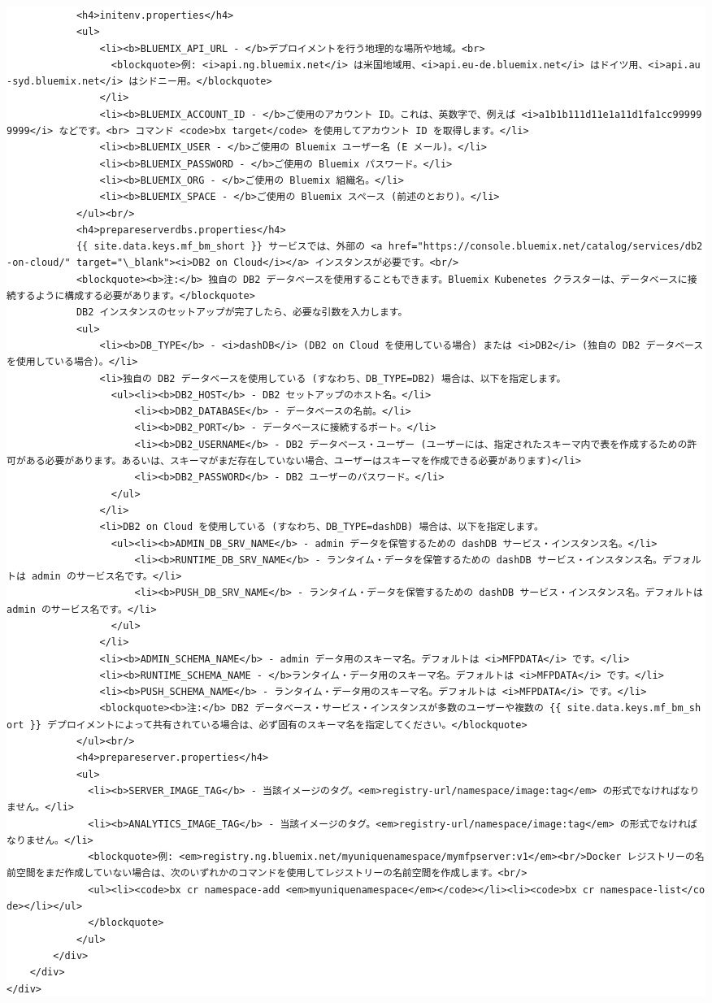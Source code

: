                 <h4>initenv.properties</h4>
                <ul>
                    <li><b>BLUEMIX_API_URL - </b>デプロイメントを行う地理的な場所や地域。<br>
                      <blockquote>例: <i>api.ng.bluemix.net</i> は米国地域用、<i>api.eu-de.bluemix.net</i> はドイツ用、<i>api.au-syd.bluemix.net</i> はシドニー用。</blockquote>
                    </li>
                    <li><b>BLUEMIX_ACCOUNT_ID - </b>ご使用のアカウント ID。これは、英数字で、例えば <i>a1b1b111d11e1a11d1fa1cc999999999</i> などです。<br>	コマンド <code>bx target</code> を使用してアカウント ID を取得します。</li>
                    <li><b>BLUEMIX_USER - </b>ご使用の Bluemix ユーザー名 (E メール)。</li>
                    <li><b>BLUEMIX_PASSWORD - </b>ご使用の Bluemix パスワード。</li>
                    <li><b>BLUEMIX_ORG - </b>ご使用の Bluemix 組織名。</li>
                    <li><b>BLUEMIX_SPACE - </b>ご使用の Bluemix スペース (前述のとおり)。</li>
                </ul><br/>
                <h4>prepareserverdbs.properties</h4>
                {{ site.data.keys.mf_bm_short }} サービスでは、外部の <a href="https://console.bluemix.net/catalog/services/db2-on-cloud/" target="\_blank"><i>DB2 on Cloud</i></a> インスタンスが必要です。<br/>
                <blockquote><b>注:</b> 独自の DB2 データベースを使用することもできます。Bluemix Kubenetes クラスターは、データベースに接続するように構成する必要があります。</blockquote>
                DB2 インスタンスのセットアップが完了したら、必要な引数を入力します。
                <ul>
                    <li><b>DB_TYPE</b> - <i>dashDB</i> (DB2 on Cloud を使用している場合) または <i>DB2</i> (独自の DB2 データベースを使用している場合)。</li>
                    <li>独自の DB2 データベースを使用している (すなわち、DB_TYPE=DB2) 場合は、以下を指定します。
                      <ul><li><b>DB2_HOST</b> - DB2 セットアップのホスト名。</li>
                          <li><b>DB2_DATABASE</b> - データベースの名前。</li>
                          <li><b>DB2_PORT</b> - データベースに接続するポート。</li>
                          <li><b>DB2_USERNAME</b> - DB2 データベース・ユーザー (ユーザーには、指定されたスキーマ内で表を作成するための許可がある必要があります。あるいは、スキーマがまだ存在していない場合、ユーザーはスキーマを作成できる必要があります)</li>
                          <li><b>DB2_PASSWORD</b> - DB2 ユーザーのパスワード。</li>
                      </ul>
                    </li>
                    <li>DB2 on Cloud を使用している (すなわち、DB_TYPE=dashDB) 場合は、以下を指定します。
                      <ul><li><b>ADMIN_DB_SRV_NAME</b> - admin データを保管するための dashDB サービス・インスタンス名。</li>
                          <li><b>RUNTIME_DB_SRV_NAME</b> - ランタイム・データを保管するための dashDB サービス・インスタンス名。デフォルトは admin のサービス名です。</li>
                          <li><b>PUSH_DB_SRV_NAME</b> - ランタイム・データを保管するための dashDB サービス・インスタンス名。デフォルトは admin のサービス名です。</li>
                      </ul>
                    </li>
                    <li><b>ADMIN_SCHEMA_NAME</b> - admin データ用のスキーマ名。デフォルトは <i>MFPDATA</i> です。</li>
                    <li><b>RUNTIME_SCHEMA_NAME - </b>ランタイム・データ用のスキーマ名。デフォルトは <i>MFPDATA</i> です。</li>
                    <li><b>PUSH_SCHEMA_NAME</b> - ランタイム・データ用のスキーマ名。デフォルトは <i>MFPDATA</i> です。</li>
                    <blockquote><b>注:</b> DB2 データベース・サービス・インスタンスが多数のユーザーや複数の {{ site.data.keys.mf_bm_short }} デプロイメントによって共有されている場合は、必ず固有のスキーマ名を指定してください。</blockquote>
                </ul><br/>
                <h4>prepareserver.properties</h4>
                <ul>
                  <li><b>SERVER_IMAGE_TAG</b> - 当該イメージのタグ。<em>registry-url/namespace/image:tag</em> の形式でなければなりません。</li>
                  <li><b>ANALYTICS_IMAGE_TAG</b> - 当該イメージのタグ。<em>registry-url/namespace/image:tag</em> の形式でなければなりません。</li>
                  <blockquote>例: <em>registry.ng.bluemix.net/myuniquenamespace/mymfpserver:v1</em><br/>Docker レジストリーの名前空間をまだ作成していない場合は、次のいずれかのコマンドを使用してレジストリーの名前空間を作成します。<br/>
                  <ul><li><code>bx cr namespace-add <em>myuniquenamespace</em></code></li><li><code>bx cr namespace-list</code></li></ul>
                  </blockquote>
                </ul>
            </div>
        </div>
    </div>
